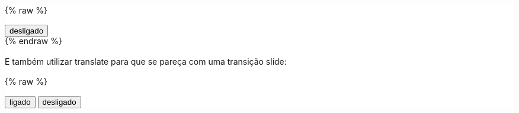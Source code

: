 {% raw %}
<div id="no-mode-absolute-demo" class="demo">
  <div class="no-mode-absolute-demo-wrapper">
    <transition name="no-mode-absolute-fade">
      <button v-if="on" key="on" @click="on = false">
        ligado
      </button>
      <button v-else key="off" @click="on = true">
        desligado
      </button>
    </transition>
  </div>
</div>
<script>
new Vue({
  el: '#no-mode-absolute-demo',
  data: {
    on: false
  }
})
</script>
<style>
.no-mode-absolute-demo-wrapper {
  position: relative;
  height: 18px;
}
.no-mode-absolute-demo-wrapper button {
  position: absolute;
}
.no-mode-absolute-fade-enter-active, .no-mode-absolute-fade-leave-active {
  transition: opacity .5s;
}
.no-mode-absolute-fade-enter, .no-mode-absolute-fade-leave-active {
  opacity: 0;
}
</style>
{% endraw %}

E também utilizar translate para que se pareça com uma transição slide:

{% raw %}
<div id="no-mode-translate-demo" class="demo">
  <div class="no-mode-translate-demo-wrapper">
    <transition name="no-mode-translate-fade">
      <button v-if="on" key="on" @click="on = false">
        ligado
      </button>
      <button v-else key="off" @click="on = true">
        desligado
      </button>
    </transition>
  </div>
</div>
<script>
new Vue({
  el: '#no-mode-translate-demo',
  data: {
    on: false
  }
})
</script>
<style>
.no-mode-translate-demo-wrapper {
  position: relative;